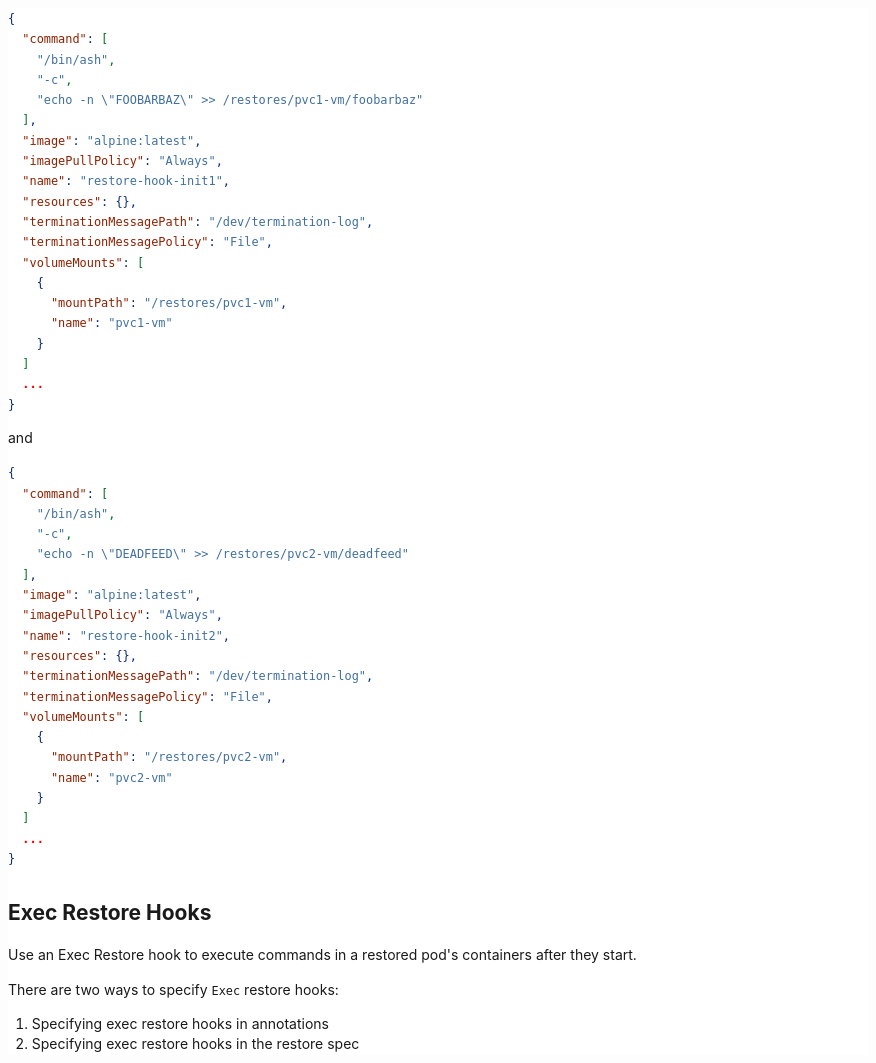 ```json
{
  "command": [
    "/bin/ash",
    "-c",
    "echo -n \"FOOBARBAZ\" >> /restores/pvc1-vm/foobarbaz"
  ],
  "image": "alpine:latest",
  "imagePullPolicy": "Always",
  "name": "restore-hook-init1",
  "resources": {},
  "terminationMessagePath": "/dev/termination-log",
  "terminationMessagePolicy": "File",
  "volumeMounts": [
    {
      "mountPath": "/restores/pvc1-vm",
      "name": "pvc1-vm"
    }
  ]
  ...
}
```

and

```json
{
  "command": [
    "/bin/ash",
    "-c",
    "echo -n \"DEADFEED\" >> /restores/pvc2-vm/deadfeed"
  ],
  "image": "alpine:latest",
  "imagePullPolicy": "Always",
  "name": "restore-hook-init2",
  "resources": {},
  "terminationMessagePath": "/dev/termination-log",
  "terminationMessagePolicy": "File",
  "volumeMounts": [
    {
      "mountPath": "/restores/pvc2-vm",
      "name": "pvc2-vm"
    }
  ]
  ...
}
```

## Exec Restore Hooks

Use an Exec Restore hook to execute commands in a restored pod's containers after they start.

There are two ways to specify `Exec` restore hooks:
1. Specifying exec restore hooks in annotations
1. Specifying exec restore hooks in the restore spec
